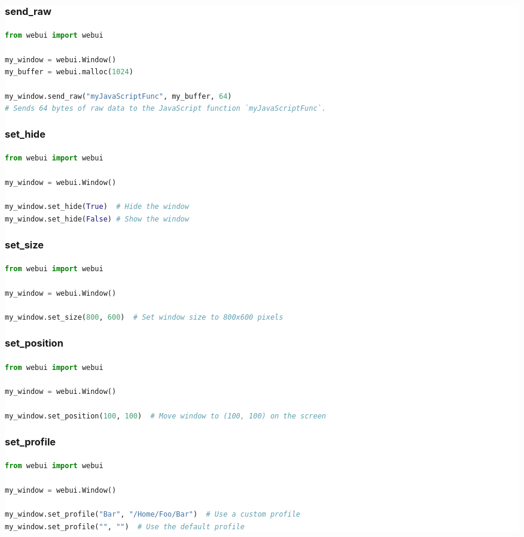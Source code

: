 
### send_raw
```python  
from webui import webui

my_window = webui.Window()
my_buffer = webui.malloc(1024)

my_window.send_raw("myJavaScriptFunc", my_buffer, 64)
# Sends 64 bytes of raw data to the JavaScript function `myJavaScriptFunc`.
```


### set_hide
```python  
from webui import webui

my_window = webui.Window()

my_window.set_hide(True)  # Hide the window
my_window.set_hide(False) # Show the window
```


### set_size
```python  
from webui import webui

my_window = webui.Window()

my_window.set_size(800, 600)  # Set window size to 800x600 pixels
```


### set_position
```python  
from webui import webui

my_window = webui.Window()

my_window.set_position(100, 100)  # Move window to (100, 100) on the screen
```


### set_profile
```python  
from webui import webui

my_window = webui.Window()

my_window.set_profile("Bar", "/Home/Foo/Bar")  # Use a custom profile
my_window.set_profile("", "")  # Use the default profile
```
